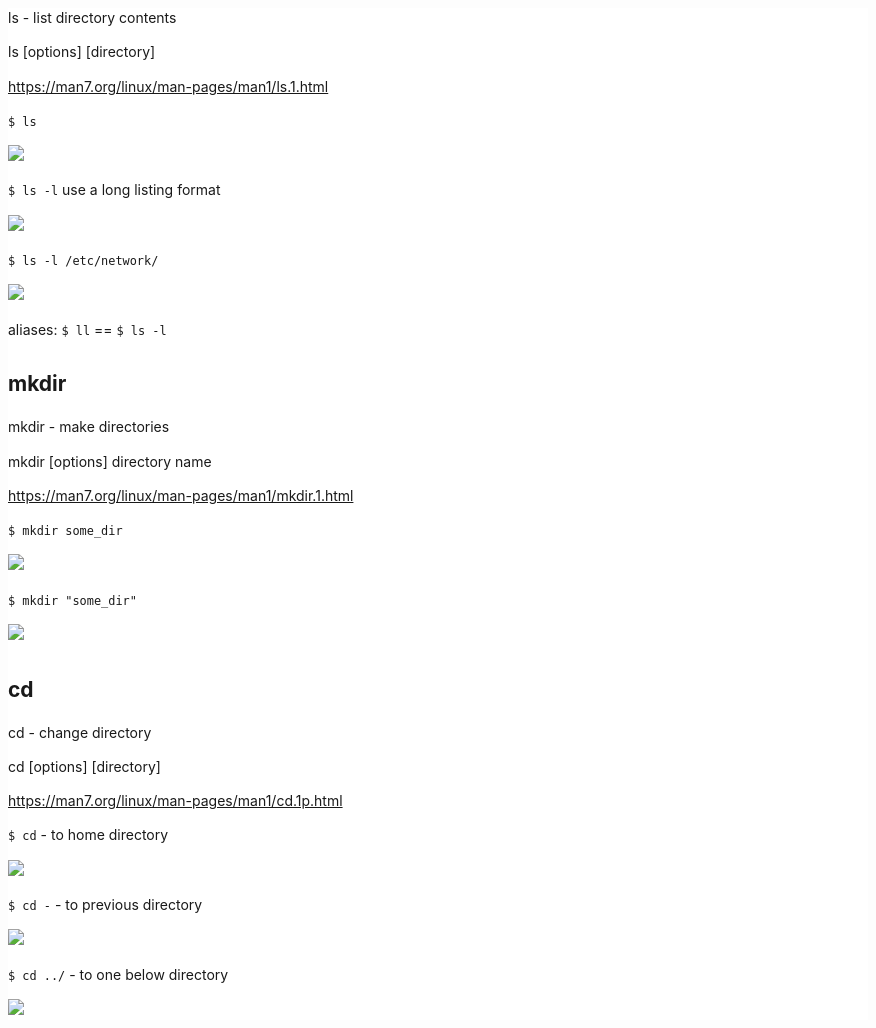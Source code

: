 ls - list directory contents

ls [options] [directory]

https://man7.org/linux/man-pages/man1/ls.1.html

`$ ls`

<img src="https://drive.google.com/uc?export=view&id=12Qsd1pVQ53_3P_lRkVKAThBCBnqpkeMi" width="1000"> 

`$ ls -l` use a long listing format

<img src="https://drive.google.com/uc?export=view&id=1bZL9znYFJ80woAf0kM1_Fqvqy2bPsw97" width="1000"> 

`$ ls -l /etc/network/`

<img src="https://drive.google.com/uc?export=view&id=1YwMXfdTtE0qzSHqD9YFtG-9B7frgBW-e" width="1000"> 


aliases: `$ ll` == `$ ls -l`


## mkdir

mkdir - make directories

mkdir [options] directory name

https://man7.org/linux/man-pages/man1/mkdir.1.html

`$ mkdir some_dir`

<img src="https://drive.google.com/uc?export=view&id=14cCRvElgUA9uixSuS-bK_m5zOkL4nVUi" width="1000"> 

`$ mkdir "some_dir"`

<img src="https://drive.google.com/uc?export=view&id=1CqC-wFQFOXY2uwpAkVvvVHGaj3uIkaMw" width="1000"> 

## cd

cd - change directory

cd [options] [directory]

https://man7.org/linux/man-pages/man1/cd.1p.html

`$ cd` - to home directory

<img src="https://drive.google.com/uc?export=view&id=1YxtDwENCQ_1qTAocQ2cziIvU-qibeS6j" width="1000"> 

`$ cd -` - to previous directory

<img src="https://drive.google.com/uc?export=view&id=1iNAg29-bHiYl8B84Slaw1_BMKdo8MLYz" width="1000"> 

`$ cd ../` - to one below directory

<img src="https://drive.google.com/uc?export=view&id=1kPhF6mjV0DNxz_AxocbkO4tYOGglbzgV" width="1000"> 
